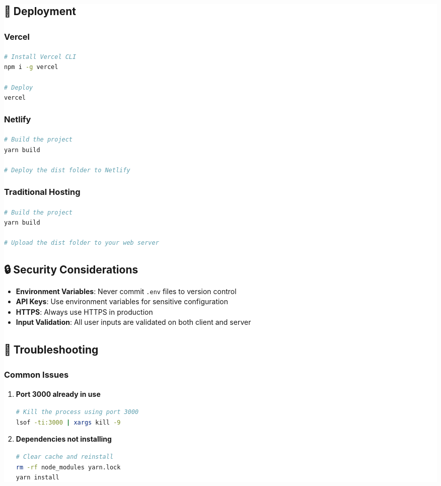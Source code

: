 ## 🚀 Deployment

### Vercel
```bash
# Install Vercel CLI
npm i -g vercel

# Deploy
vercel
```

### Netlify
```bash
# Build the project
yarn build

# Deploy the dist folder to Netlify
```

### Traditional Hosting
```bash
# Build the project
yarn build

# Upload the dist folder to your web server
```

## 🔒 Security Considerations

- **Environment Variables**: Never commit `.env` files to version control
- **API Keys**: Use environment variables for sensitive configuration
- **HTTPS**: Always use HTTPS in production
- **Input Validation**: All user inputs are validated on both client and server

## 🐛 Troubleshooting

### Common Issues

1. **Port 3000 already in use**
   ```bash
   # Kill the process using port 3000
   lsof -ti:3000 | xargs kill -9
   ```

2. **Dependencies not installing**
   ```bash
   # Clear cache and reinstall
   rm -rf node_modules yarn.lock
   yarn install
   ```
